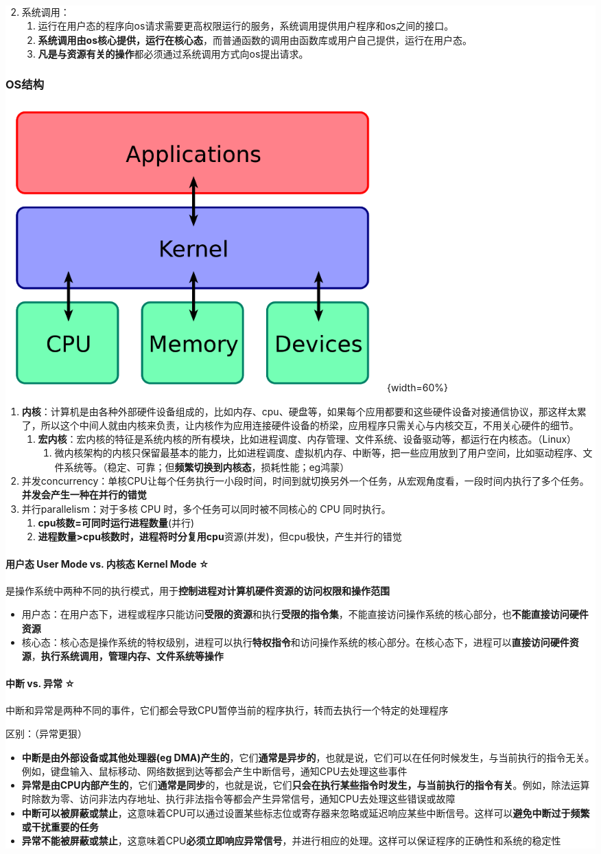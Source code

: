 2. 系统调用：
   1. 运行在用户态的程序向os请求需要更高权限运行的服务，系统调用提供用户程序和os之间的接口。
   2. **系统调用由os核心提供，运行在核心态**，而普通函数的调用由函数库或用户自己提供，运行在用户态。
   3. **凡是与资源有关的操作**都必须通过系统调用方式向os提出请求。

### OS结构

![picture 1](../images/d5f5b0a7839c767e5215761c356e8ae4ca79130c58da848515255c7d1ed852b4.png){width=60%}

1. **内核**：计算机是由各种外部硬件设备组成的，比如内存、cpu、硬盘等，如果每个应用都要和这些硬件设备对接通信协议，那这样太累了，所以这个中间人就由内核来负责，让内核作为应用连接硬件设备的桥梁，应用程序只需关心与内核交互，不用关心硬件的细节。
   1. **宏内核**：宏内核的特征是系统内核的所有模块，比如进程调度、内存管理、文件系统、设备驱动等，都运行在内核态。（Linux）
      1. 微内核架构的内核只保留最基本的能力，比如进程调度、虚拟机内存、中断等，把一些应用放到了用户空间，比如驱动程序、文件系统等。（稳定、可靠；但**频繁切换到内核态**，损耗性能；eg鸿蒙）
2. 并发concurrency：单核CPU让每个任务执行一小段时间，时间到就切换另外一个任务，从宏观⻆度看，一段时间内执行了多个任务。**并发会产生一种在并行的错觉**
3. 并行parallelism：对于多核 CPU 时，多个任务可以同时被不同核心的 CPU 同时执行。
   1. **cpu核数=可同时运行进程数量**(并行)
   2. **进程数量>cpu核数时，进程将时分复用cpu**资源(并发)，但cpu极快，产生并行的错觉

#### 用户态 User Mode vs. 内核态 Kernel Mode ☆

是操作系统中两种不同的执行模式，用于**控制进程对计算机硬件资源的访问权限和操作范围**

* 用户态：在用户态下，进程或程序只能访问**受限的资源**和执行**受限的指令集**，不能直接访问操作系统的核心部分，也**不能直接访问硬件资源**
* 核心态：核心态是操作系统的特权级别，进程可以执行**特权指令**和访问操作系统的核心部分。在核心态下，进程可以**直接访问硬件资源**，**执行系统调用，管理内存、文件系统等操作**

#### 中断 vs. 异常 ☆

中断和异常是两种不同的事件，它们都会导致CPU暂停当前的程序执行，转而去执行一个特定的处理程序

区别：（异常更狠）

* **中断是由外部设备或其他处理器(eg DMA)产生的**，它们**通常是异步的**，也就是说，它们可以在任何时候发生，与当前执行的指令无关。例如，键盘输入、鼠标移动、网络数据到达等都会产生中断信号，通知CPU去处理这些事件
* **异常是由CPU内部产生的**，它们**通常是同步**的，也就是说，它们**只会在执行某些指令时发生，与当前执行的指令有关**。例如，除法运算时除数为零、访问非法内存地址、执行非法指令等都会产生异常信号，通知CPU去处理这些错误或故障
* **中断可以被屏蔽或禁止**，这意味着CPU可以通过设置某些标志位或寄存器来忽略或延迟响应某些中断信号。这样可以**避免中断过于频繁或干扰重要的任务**
* **异常不能被屏蔽或禁止**，这意味着CPU**必须立即响应异常信号**，并进行相应的处理。这样可以保证程序的正确性和系统的稳定性
